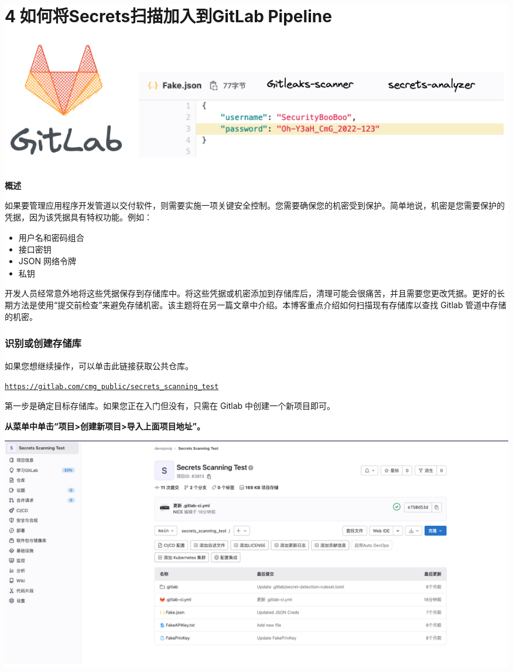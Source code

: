 # **4 如何将Secrets扫描加入到GitLab Pipeline**

![Alt Image Text](../images/chap6_4_n1.png "Body image")

**概述**

如果要管理应用程序开发管道以交付软件，则需要实施一项关键安全控制。您需要确保您的机密受到保护。简单地说，机密是您需要保护的凭据，因为该凭据具有特权功能。例如：


* 用户名和密码组合
* 接口密钥
* JSON 网络令牌
* 私钥

开发人员经常意外地将这些凭据保存到存储库中。将这些凭据或机密添加到存储库后，清理可能会很痛苦，并且需要您更改凭据。更好的长期方法是使用“提交前检查”来避免存储机密。该主题将在另一篇文章中介绍。本博客重点介绍如何扫描现有存储库以查找 Gitlab 管道中存储的机密。

### **识别或创建存储库**

如果您想继续操作，可以单击此链接获取公共仓库。

[`https://gitlab.com/cmg_public/secrets_scanning_test`](https://gitlab.com/cmg_public/secrets_scanning_test)

第一步是确定目标存储库。如果您正在入门但没有，只需在 Gitlab 中创建一个新项目即可。

**从菜单中单击“项目>创建新项目>导入上面项目地址”。**

![Alt Image Text](../images/chap6_4_n2.png "Body image")
